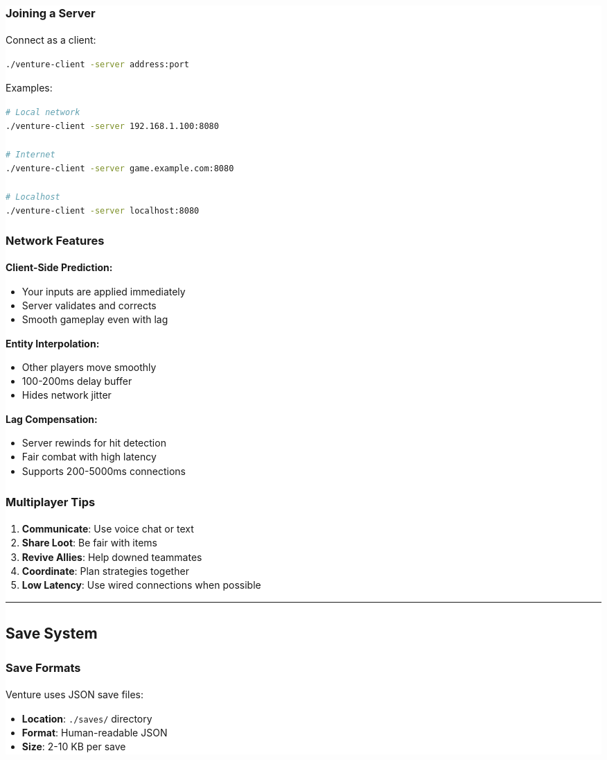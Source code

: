 ### Joining a Server

Connect as a client:
```bash
./venture-client -server address:port
```

Examples:
```bash
# Local network
./venture-client -server 192.168.1.100:8080

# Internet
./venture-client -server game.example.com:8080

# Localhost
./venture-client -server localhost:8080
```

### Network Features

**Client-Side Prediction:**
- Your inputs are applied immediately
- Server validates and corrects
- Smooth gameplay even with lag

**Entity Interpolation:**
- Other players move smoothly
- 100-200ms delay buffer
- Hides network jitter

**Lag Compensation:**
- Server rewinds for hit detection
- Fair combat with high latency
- Supports 200-5000ms connections

### Multiplayer Tips

1. **Communicate**: Use voice chat or text
2. **Share Loot**: Be fair with items
3. **Revive Allies**: Help downed teammates
4. **Coordinate**: Plan strategies together
5. **Low Latency**: Use wired connections when possible

---

## Save System

### Save Formats

Venture uses JSON save files:
- **Location**: `./saves/` directory
- **Format**: Human-readable JSON
- **Size**: 2-10 KB per save
